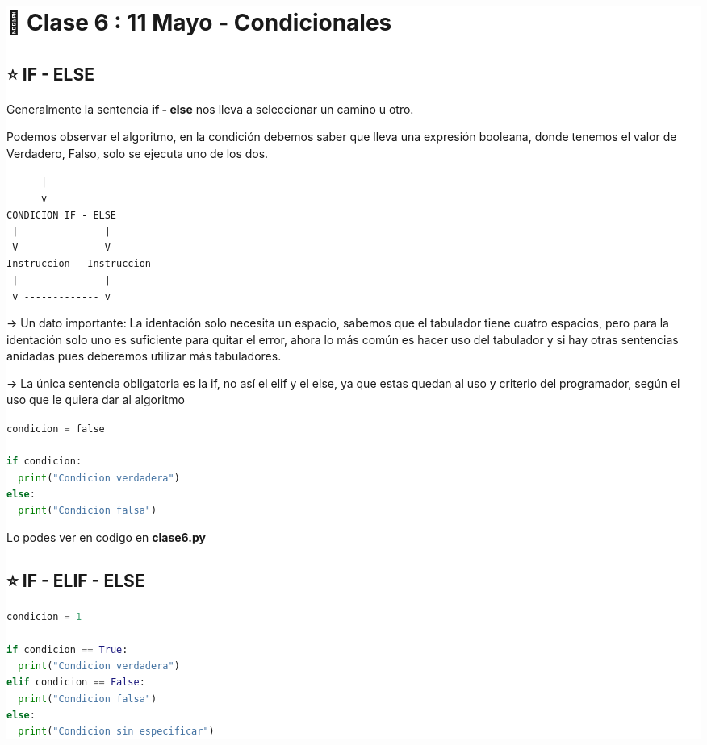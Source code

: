 # :book: Clase 6 : 11 Mayo - Condicionales

## :star: IF -  ELSE

Generalmente la sentencia **if - else** nos lleva a seleccionar un camino u otro.

Podemos observar el algoritmo, en la condición debemos saber que lleva una expresión booleana, donde tenemos el valor de Verdadero, Falso, solo se ejecuta uno de los dos.

```
      |
      v
CONDICION IF - ELSE
 |               |
 V               V
Instruccion   Instruccion
 |               |
 v ------------- v
```

-> Un dato importante: La identación solo necesita un espacio, sabemos que el tabulador tiene cuatro espacios, pero para la identación solo uno es suficiente para quitar el error, ahora lo más común es hacer uso del tabulador y si hay otras sentencias anidadas pues deberemos utilizar más tabuladores.


-> La única sentencia obligatoria es la if, no así el elif y el else, ya que estas quedan al uso y criterio del programador, según el uso que le quiera dar al algoritmo


```Python
condicion = false

if condicion:
  print("Condicion verdadera")
else:
  print("Condicion falsa")
```  

Lo podes ver en codigo en **clase6.py**

## :star: IF - ELIF - ELSE

```Python
condicion = 1

if condicion == True:
  print("Condicion verdadera")
elif condicion == False:
  print("Condicion falsa")
else:
  print("Condicion sin especificar")
```
